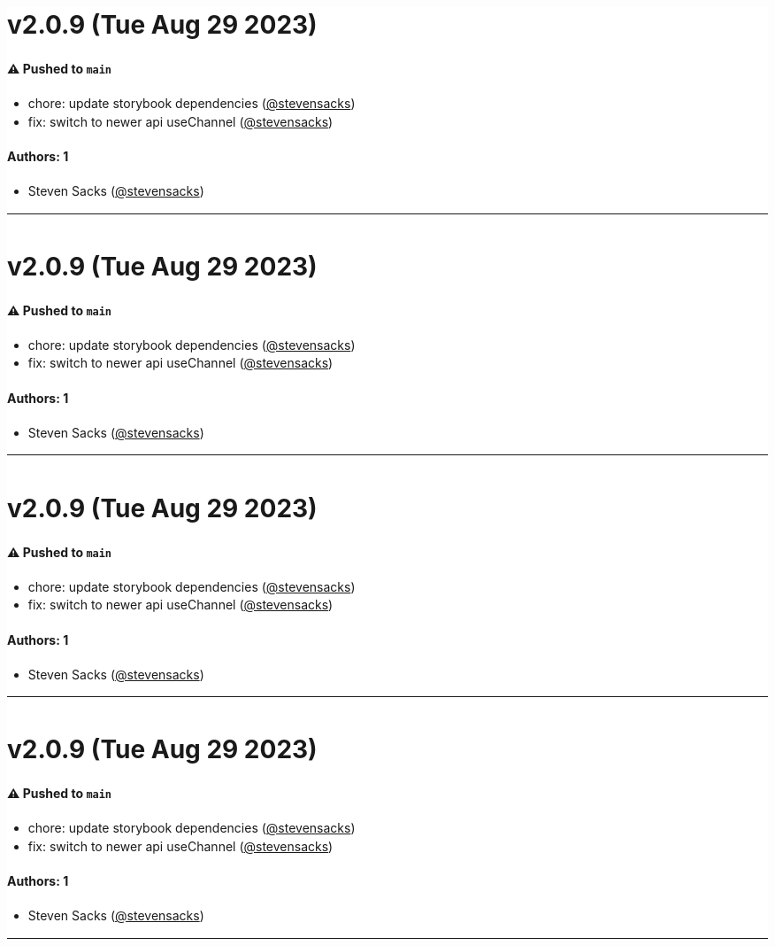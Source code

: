# v2.0.9 (Tue Aug 29 2023)

#### ⚠️ Pushed to `main`

- chore: update storybook dependencies ([@stevensacks](https://github.com/stevensacks))
- fix: switch to newer api useChannel ([@stevensacks](https://github.com/stevensacks))

#### Authors: 1

- Steven Sacks ([@stevensacks](https://github.com/stevensacks))

---

# v2.0.9 (Tue Aug 29 2023)

#### ⚠️ Pushed to `main`

- chore: update storybook dependencies ([@stevensacks](https://github.com/stevensacks))
- fix: switch to newer api useChannel ([@stevensacks](https://github.com/stevensacks))

#### Authors: 1

- Steven Sacks ([@stevensacks](https://github.com/stevensacks))

---

# v2.0.9 (Tue Aug 29 2023)

#### ⚠️ Pushed to `main`

- chore: update storybook dependencies ([@stevensacks](https://github.com/stevensacks))
- fix: switch to newer api useChannel ([@stevensacks](https://github.com/stevensacks))

#### Authors: 1

- Steven Sacks ([@stevensacks](https://github.com/stevensacks))

---

# v2.0.9 (Tue Aug 29 2023)

#### ⚠️ Pushed to `main`

- chore: update storybook dependencies ([@stevensacks](https://github.com/stevensacks))
- fix: switch to newer api useChannel ([@stevensacks](https://github.com/stevensacks))

#### Authors: 1

- Steven Sacks ([@stevensacks](https://github.com/stevensacks))

---
